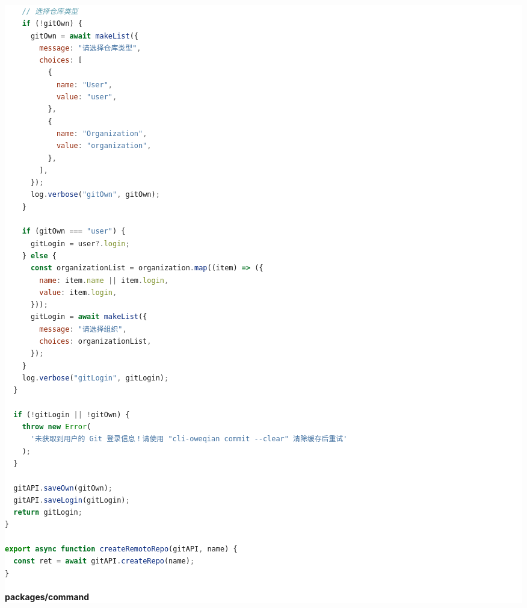 ```javascript
    // 选择仓库类型
    if (!gitOwn) {
      gitOwn = await makeList({
        message: "请选择仓库类型",
        choices: [
          {
            name: "User",
            value: "user",
          },
          {
            name: "Organization",
            value: "organization",
          },
        ],
      });
      log.verbose("gitOwn", gitOwn);
    }

    if (gitOwn === "user") {
      gitLogin = user?.login;
    } else {
      const organizationList = organization.map((item) => ({
        name: item.name || item.login,
        value: item.login,
      }));
      gitLogin = await makeList({
        message: "请选择组织",
        choices: organizationList,
      });
    }
    log.verbose("gitLogin", gitLogin);
  }

  if (!gitLogin || !gitOwn) {
    throw new Error(
      '未获取到用户的 Git 登录信息！请使用 "cli-oweqian commit --clear" 清除缓存后重试'
    );
  }

  gitAPI.saveOwn(gitOwn);
  gitAPI.saveLogin(gitLogin);
  return gitLogin;
}

export async function createRemotoRepo(gitAPI, name) {
  const ret = await gitAPI.createRepo(name);
}
```

#### packages/command
